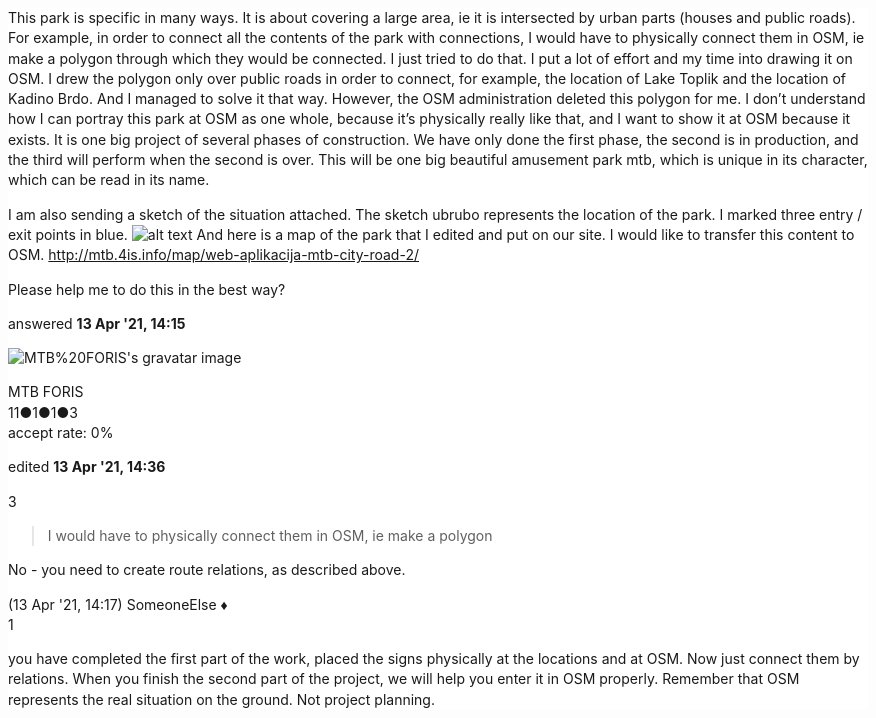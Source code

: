 <p>This park is specific in many ways. It is about covering a large area, ie it is intersected by urban parts (houses and public roads). For example, in order to connect all the contents of the park with connections, I would have to physically connect them in OSM, ie make a polygon through which they would be connected. I just tried to do that. I put a lot of effort and my time into drawing it on OSM. I drew the polygon only over public roads in order to connect, for example, the location of Lake Toplik and the location of Kadino Brdo. And I managed to solve it that way. However, the OSM administration deleted this polygon for me. I don’t understand how I can portray this park at OSM as one whole, because it’s physically really like that, and I want to show it at OSM because it exists. It is one big project of several phases of construction. We have only done the first phase, the second is in production, and the third will perform when the second is over. This will be one big beautiful amusement park mtb, which is unique in its character, which can be read in its name.</p>
<p>I am also sending a sketch of the situation attached. The sketch ubrubo represents the location of the park. I marked three entry / exit points in blue. <img src="http://mtb.4is.info/mtb-city-road/sketch.PNG" alt="alt text" /> And here is a map of the park that I edited and put on our site. I would like to transfer this content to OSM. <a href="http://mtb.4is.info/map/web-aplikacija-mtb-city-road-2/">http://mtb.4is.info/map/web-aplikacija-mtb-city-road-2/</a></p>
<p>Please help me to do this in the best way?</p>
</div>
<div class="answer-controls post-controls">
&#10;</div>
<div class="post-update-info-container">
<div class="post-update-info post-update-info-user">
<p>answered <strong>13 Apr '21, 14:15</strong></p>
<img src="https://secure.gravatar.com/avatar/779562c620820457416a534dfa425c66?s=32&amp;d=identicon&amp;r=g" class="gravatar" width="32" height="32" alt="MTB%20FORIS&#39;s gravatar image" />
<p><span>MTB FORIS</span><br />
<span class="score" title="11 reputation points">11</span><span title="1 badges"><span class="badge1">●</span><span class="badgecount">1</span></span><span title="1 badges"><span class="silver">●</span><span class="badgecount">1</span></span><span title="3 badges"><span class="bronze">●</span><span class="badgecount">3</span></span><br />
<span class="accept_rate" title="Rate of the user&#39;s accepted answers">accept rate:</span> <span title="MTB FORIS has no accepted answers">0%</span></p>
</img>
</div>
<div class="post-update-info post-update-info-edited">
<p><span> edited <strong>13 Apr '21, 14:36</strong> </span></p>
</div>
</div>
<div id="comments-container-79641" class="comments-container">
<span id="79642"></span>
<div id="comment-79642" class="comment">
<div id="post-79642-score" class="comment-score">
3
</div>
<div class="comment-text">
<blockquote>
<p>I would have to physically connect them in OSM, ie make a polygon</p>
</blockquote>
<p>No - you need to create route relations, as described above.</p>
</div>
<div id="comment-79642-info" class="comment-info">
<span class="comment-age">(13 Apr '21, 14:17)</span> <span class="comment-user userinfo">SomeoneElse ♦</span>
</div>
</div>
<span id="79643"></span>
<div id="comment-79643" class="comment">
<div id="post-79643-score" class="comment-score">
1
</div>
<div class="comment-text">
<p>you have completed the first part of the work, placed the signs physically at the locations and at OSM. Now just connect them by relations. When you finish the second part of the project, we will help you enter it in OSM properly. Remember that OSM represents the real situation on the ground. Not project planning.</p>
</div>
<div id="comment-79643-info" class="comment-info">
